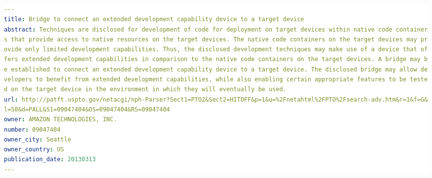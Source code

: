 ```yaml
---
title: Bridge to connect an extended development capability device to a target device
abstract: Techniques are disclosed for development of code for deployment on target devices within native code containers that provide access to native resources on the target devices. The native code containers on the target devices may provide only limited development capabilities. Thus, the disclosed development techniques may make use of a device that offers extended development capabilities in comparison to the native code containers on the target devices. A bridge may be established to connect an extended development capability device to a target device. The disclosed bridge may allow developers to benefit from extended development capabilities, while also enabling certain appropriate features to be tested on the target device in the environment in which they will eventually be used.
url: http://patft.uspto.gov/netacgi/nph-Parser?Sect1=PTO2&Sect2=HITOFF&p=1&u=%2Fnetahtml%2FPTO%2Fsearch-adv.htm&r=1&f=G&l=50&d=PALL&S1=09047404&OS=09047404&RS=09047404
owner: AMAZON TECHNOLOGIES, INC.
number: 09047404
owner_city: Seattle
owner_country: US
publication_date: 20130313
---
```

